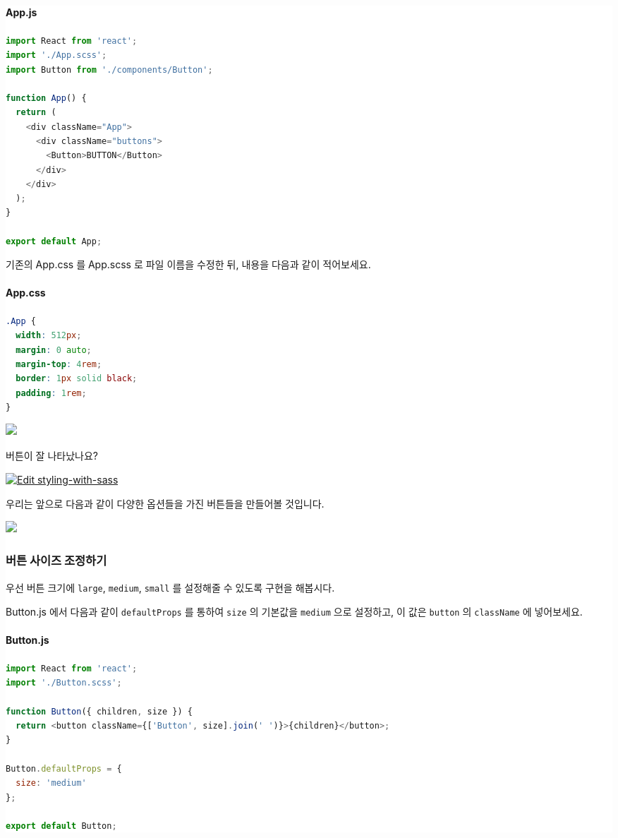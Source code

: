 #### App.js
```javascript
import React from 'react';
import './App.scss';
import Button from './components/Button';

function App() {
  return (
    <div className="App">
      <div className="buttons">
        <Button>BUTTON</Button>
      </div>
    </div>
  );
}

export default App;
```

기존의 App.css 를 App.scss 로 파일 이름을 수정한 뒤, 내용을 다음과 같이 적어보세요.

#### App.css
```scss
.App {
  width: 512px;
  margin: 0 auto;
  margin-top: 4rem;
  border: 1px solid black;
  padding: 1rem;
}
```

![](https://i.imgur.com/mEaMjwp.png)

버튼이 잘 나타났나요?

[![Edit styling-with-sass](https://codesandbox.io/static/img/play-codesandbox.svg)](https://codesandbox.io/s/styling-with-sass-6exuz?fontsize=14)

우리는 앞으로 다음과 같이 다양한 옵션들을 가진 버튼들을 만들어볼 것입니다.

![](https://i.imgur.com/FpOKZg9.png)


### 버튼 사이즈 조정하기

우선 버튼 크기에 `large`, `medium`, `small` 를 설정해줄 수 있도록 구현을 해봅시다.

Button.js 에서 다음과 같이 `defaultProps` 를 통하여 `size` 의 기본값을 `medium` 으로 설정하고, 이 값은 `button` 의 `className` 에 넣어보세요.

#### Button.js
```javascript
import React from 'react';
import './Button.scss';

function Button({ children, size }) {
  return <button className={['Button', size].join(' ')}>{children}</button>;
}

Button.defaultProps = {
  size: 'medium'
};

export default Button;
```
